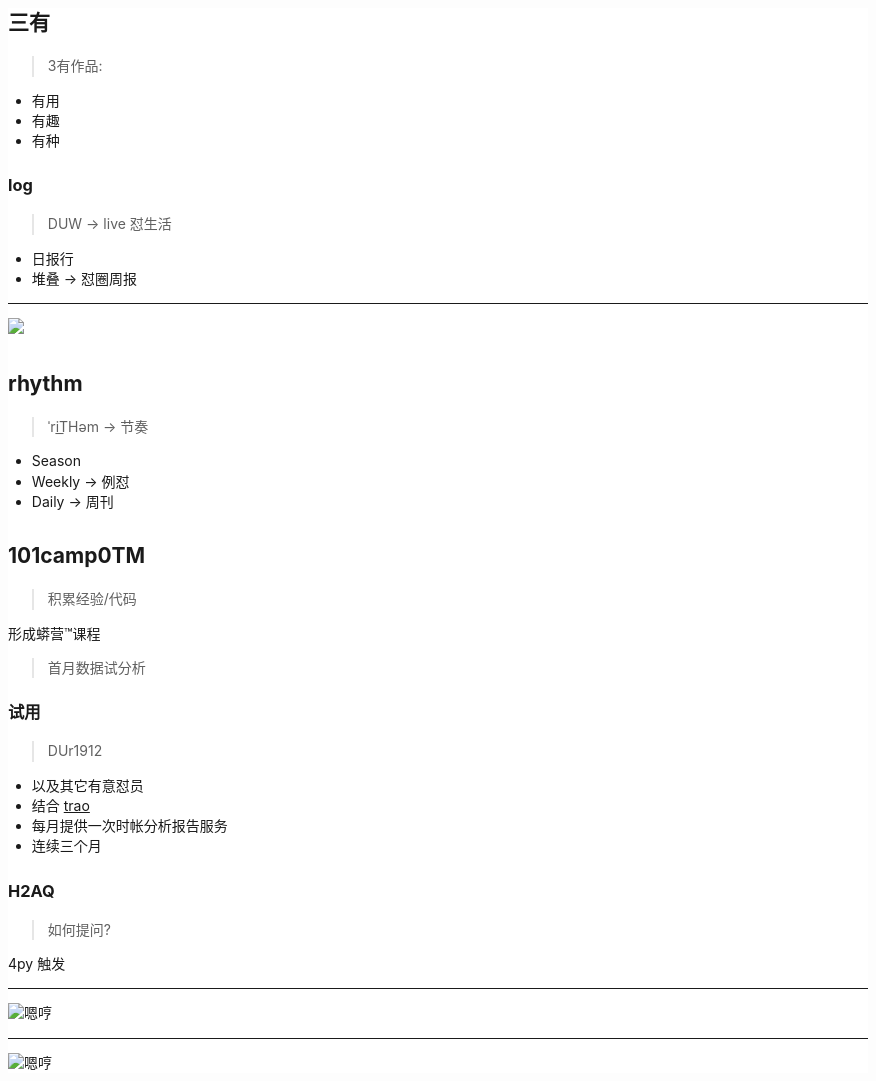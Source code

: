 ## 三有
> 3有作品:

- 有用
- 有趣
- 有种

### log
> DUW -> live 怼生活

- 日报行
- 堆叠 -> 怼圈周报


------

![](http://ydlj.zoomquiet.top/ipic/2019-11-30-ScreenShot%202019-11-30%2010.15.38.jpg)

## rhythm
> ˈriT͟Həm -> 节奏

- Season
- Weekly -> 例怼
- Daily -> 周刊

## 101camp0TM
> 积累经验/代码

形成蟒营™课程

> 首月数据试分析

### 试用
> DUr1912

- 以及其它有意怼员
- 结合 [trao](https://gitlab.com/101camp/trao)
- 每月提供一次时帐分析报告服务
- 连续三个月

### H2AQ
> 如何提问?

4py 触发

------

![嗯哼](https://ipic.zoomquiet.top/2019-09-08-theory101camp_v2.jpg)

------

![嗯哼](img/snap_theory_duself.jpg)
